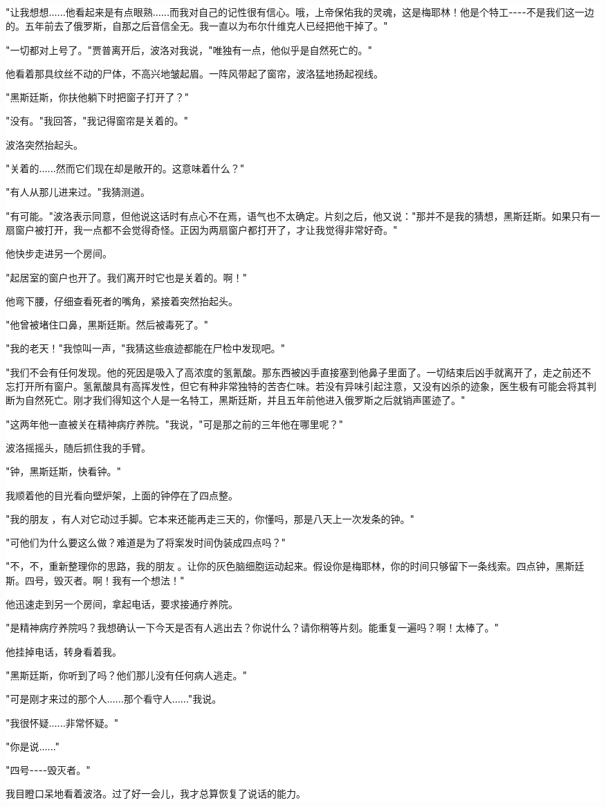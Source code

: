 "让我想想......他看起来是有点眼熟......而我对自己的记性很有信心。哦，上帝保佑我的灵魂，这是梅耶林！他是个特工----不是我们这一边的。五年前去了俄罗斯，自那之后音信全无。我一直以为布尔什维克人已经把他干掉了。"

"一切都对上号了。"贾普离开后，波洛对我说，"唯独有一点，他似乎是自然死亡的。"

他看着那具纹丝不动的尸体，不高兴地皱起眉。一阵风带起了窗帘，波洛猛地扬起视线。

"黑斯廷斯，你扶他躺下时把窗子打开了？"

"没有。"我回答，"我记得窗帘是关着的。"

波洛突然抬起头。

"关着的......然而它们现在却是敞开的。这意味着什么？"

"有人从那儿进来过。"我猜测道。

"有可能。"波洛表示同意，但他说这话时有点心不在焉，语气也不太确定。片刻之后，他又说："那并不是我的猜想，黑斯廷斯。如果只有一扇窗户被打开，我一点都不会觉得奇怪。正因为两扇窗户都打开了，才让我觉得非常好奇。"

他快步走进另一个房间。

"起居室的窗户也开了。我们离开时它也是关着的。啊！"

他弯下腰，仔细查看死者的嘴角，紧接着突然抬起头。

"他曾被堵住口鼻，黑斯廷斯。然后被毒死了。"

"我的老天！"我惊叫一声，"我猜这些痕迹都能在尸检中发现吧。"

"我们不会有任何发现。他的死因是吸入了高浓度的氢氰酸。那东西被凶手直接塞到他鼻子里面了。一切结束后凶手就离开了，走之前还不忘打开所有窗户。氢氰酸具有高挥发性，但它有种非常独特的苦杏仁味。若没有异味引起注意，又没有凶杀的迹象，医生极有可能会将其判断为自然死亡。刚才我们得知这个人是一名特工，黑斯廷斯，并且五年前他进入俄罗斯之后就销声匿迹了。"

"这两年他一直被关在精神病疗养院。"我说，"可是那之前的三年他在哪里呢？"

波洛摇摇头，随后抓住我的手臂。

"钟，黑斯廷斯，快看钟。"

我顺着他的目光看向壁炉架，上面的钟停在了四点整。

"我的朋友 ，有人对它动过手脚。它本来还能再走三天的，你懂吗，那是八天上一次发条的钟。"

"可他们为什么要这么做？难道是为了将案发时间伪装成四点吗？"

"不，不，重新整理你的思路，我的朋友 。让你的灰色脑细胞运动起来。假设你是梅耶林，你的时间只够留下一条线索。四点钟，黑斯廷斯。四号，毁灭者。啊！我有一个想法！"

他迅速走到另一个房间，拿起电话，要求接通疗养院。

"是精神病疗养院吗？我想确认一下今天是否有人逃出去？你说什么？请你稍等片刻。能重复一遍吗？啊！太棒了。"

他挂掉电话，转身看着我。

"黑斯廷斯，你听到了吗？他们那儿没有任何病人逃走。"

"可是刚才来过的那个人......那个看守人......"我说。

"我很怀疑......非常怀疑。"

"你是说......"

"四号----毁灭者。"

我目瞪口呆地看着波洛。过了好一会儿，我才总算恢复了说话的能力。
